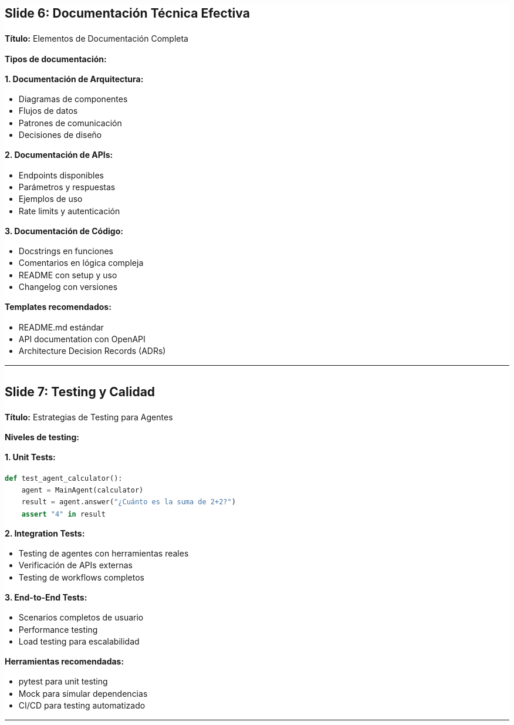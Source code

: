 
## Slide 6: Documentación Técnica Efectiva
**Título:** Elementos de Documentación Completa

**Tipos de documentación:**

**1. Documentación de Arquitectura:**
- Diagramas de componentes
- Flujos de datos
- Patrones de comunicación
- Decisiones de diseño

**2. Documentación de APIs:**
- Endpoints disponibles
- Parámetros y respuestas
- Ejemplos de uso
- Rate limits y autenticación

**3. Documentación de Código:**
- Docstrings en funciones
- Comentarios en lógica compleja
- README con setup y uso
- Changelog con versiones

**Templates recomendados:**
- README.md estándar
- API documentation con OpenAPI
- Architecture Decision Records (ADRs)

---

## Slide 7: Testing y Calidad
**Título:** Estrategias de Testing para Agentes

**Niveles de testing:**

**1. Unit Tests:**
```python
def test_agent_calculator():
    agent = MainAgent(calculator)
    result = agent.answer("¿Cuánto es la suma de 2+2?")
    assert "4" in result
```

**2. Integration Tests:**
- Testing de agentes con herramientas reales
- Verificación de APIs externas
- Testing de workflows completos

**3. End-to-End Tests:**
- Scenarios completos de usuario
- Performance testing
- Load testing para escalabilidad

**Herramientas recomendadas:**
- pytest para unit testing
- Mock para simular dependencias
- CI/CD para testing automatizado

---